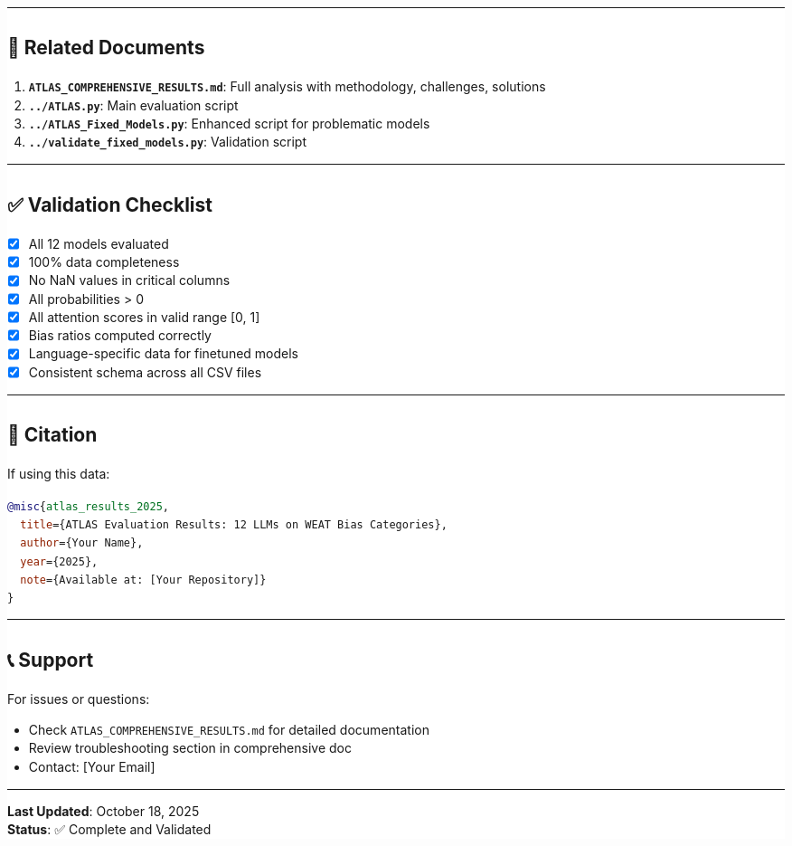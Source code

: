 ```python
```

---

## 🔗 Related Documents

1. **`ATLAS_COMPREHENSIVE_RESULTS.md`**: Full analysis with methodology, challenges, solutions
2. **`../ATLAS.py`**: Main evaluation script
3. **`../ATLAS_Fixed_Models.py`**: Enhanced script for problematic models
4. **`../validate_fixed_models.py`**: Validation script

---

## ✅ Validation Checklist

- [x] All 12 models evaluated
- [x] 100% data completeness
- [x] No NaN values in critical columns
- [x] All probabilities > 0
- [x] All attention scores in valid range [0, 1]
- [x] Bias ratios computed correctly
- [x] Language-specific data for finetuned models
- [x] Consistent schema across all CSV files

---

## 📝 Citation

If using this data:

```bibtex
@misc{atlas_results_2025,
  title={ATLAS Evaluation Results: 12 LLMs on WEAT Bias Categories},
  author={Your Name},
  year={2025},
  note={Available at: [Your Repository]}
}
```

---

## 📞 Support

For issues or questions:
- Check `ATLAS_COMPREHENSIVE_RESULTS.md` for detailed documentation
- Review troubleshooting section in comprehensive doc
- Contact: [Your Email]

---

**Last Updated**: October 18, 2025  
**Status**: ✅ Complete and Validated
